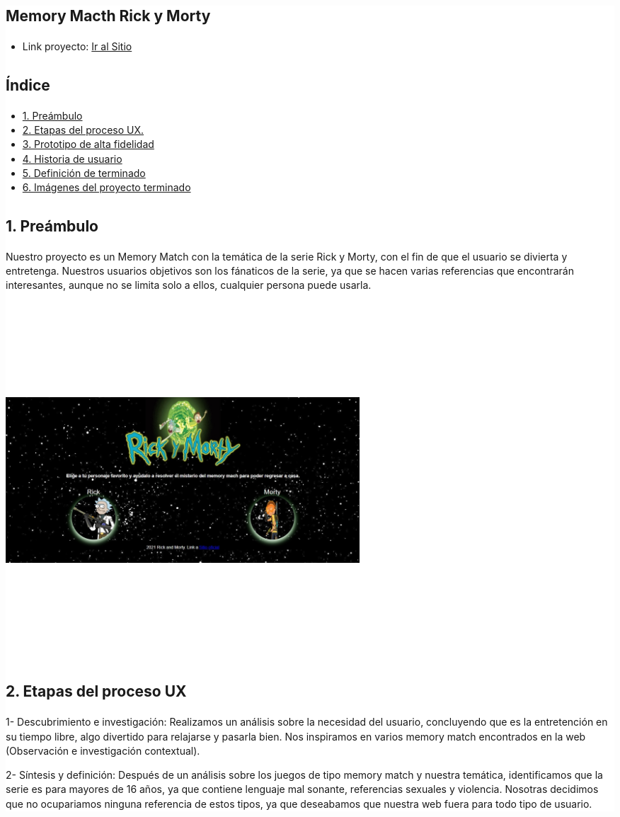## Memory Macth Rick y Morty

* Link proyecto: [Ir al Sitio](https://danielaalcaladaboin.github.io/SCL019-memory-match/src/index.html)

## Índice
* [1. Preámbulo](#1-preámbulo)
* [2. Etapas del proceso UX.](#2-etapas-del-proceso-ux)
* [3. Prototipo de alta fidelidad](#3-prototipo-de-alta-fidelidad)
* [4. Historia de usuario](#4-historia-de-usuario)
* [5. Definición de terminado](#5-definición-de-terminado)
* [6. Imágenes del proyecto terminado](#6-imágenes-del-proyecto-terminado)

## 1. Preámbulo

Nuestro proyecto es un Memory Match con la temática de la serie Rick y Morty, con el fin de que el usuario se divierta y entretenga. Nuestros usuarios objetivos son los fánaticos de la serie, ya que se hacen varias referencias que encontrarán interesantes, aunque no se limita solo a ellos, cualquier persona puede usarla. 

<img src="./src/img/portadaRM.jpg" alt="Imagen final del sitio web" width="500" height="500"/>

## 2. Etapas del proceso UX

1- Descubrimiento e investigación: Realizamos un análisis sobre la necesidad del usuario, concluyendo que es la entretención en su tiempo libre, algo divertido para relajarse y pasarla bien. Nos inspiramos en varios memory match encontrados en la web (Observación e investigación contextual).

2- Síntesis y definición: Después de un análisis sobre los juegos de tipo memory match y nuestra temática, identificamos que la serie es para mayores de 16 años, ya que contiene lenguaje mal sonante, referencias sexuales y violencia. Nosotras decidimos que no ocupariamos ninguna referencia de estos tipos, ya que deseabamos que nuestra web fuera para todo tipo de usuario. 
